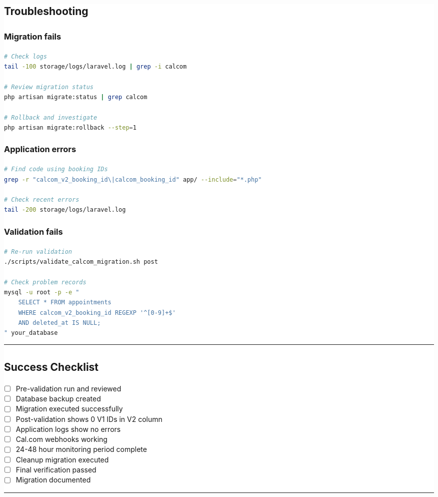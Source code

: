 
## Troubleshooting

### Migration fails
```bash
# Check logs
tail -100 storage/logs/laravel.log | grep -i calcom

# Review migration status
php artisan migrate:status | grep calcom

# Rollback and investigate
php artisan migrate:rollback --step=1
```

### Application errors
```bash
# Find code using booking IDs
grep -r "calcom_v2_booking_id\|calcom_booking_id" app/ --include="*.php"

# Check recent errors
tail -200 storage/logs/laravel.log
```

### Validation fails
```bash
# Re-run validation
./scripts/validate_calcom_migration.sh post

# Check problem records
mysql -u root -p -e "
    SELECT * FROM appointments
    WHERE calcom_v2_booking_id REGEXP '^[0-9]+$'
    AND deleted_at IS NULL;
" your_database
```

---

## Success Checklist

- [ ] Pre-validation run and reviewed
- [ ] Database backup created
- [ ] Migration executed successfully
- [ ] Post-validation shows 0 V1 IDs in V2 column
- [ ] Application logs show no errors
- [ ] Cal.com webhooks working
- [ ] 24-48 hour monitoring period complete
- [ ] Cleanup migration executed
- [ ] Final verification passed
- [ ] Migration documented

---